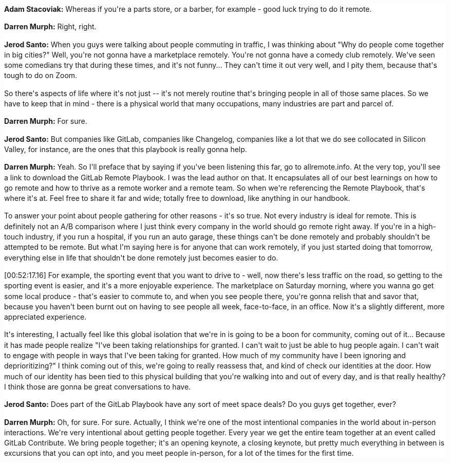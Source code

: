 **Adam Stacoviak:** Whereas if you're a parts store, or a barber, for example - good luck trying to do it remote.

**Darren Murph:** Right, right.

**Jerod Santo:** When you guys were talking about people commuting in traffic, I was thinking about "Why do people come together in big cities?" Well, you're not gonna have a marketplace remotely. You're not gonna have a comedy club remotely. We've seen some comedians try that during these times, and it's not funny... They can't time it out very well, and I pity them, because that's tough to do on Zoom.

So there's aspects of life where it's not just -- it's not merely routine that's bringing people in all of those same places. So we have to keep that in mind - there is a physical world that many occupations, many industries are part and parcel of.

**Darren Murph:** For sure.

**Jerod Santo:** But companies like GitLab, companies like Changelog, companies like a lot that we do see collocated in Silicon Valley, for instance, are the ones that this playbook is really gonna help.

**Darren Murph:** Yeah. So I'll preface that by saying if you've been listening this far, go to allremote.info. At the very top, you'll see a link to download the GitLab Remote Playbook. I was the lead author on that. It encapsulates all of our best learnings on how to go remote and how to thrive as a remote worker and a remote team. So when we're referencing the Remote Playbook, that's where it's at. Feel free to share it far and wide; totally free to download, like anything in our handbook.

To answer your point about people gathering for other reasons - it's so true. Not every industry is ideal for remote. This is definitely not an A/B comparison where I just think every company in the world should go remote right away. If you're in a high-touch industry, if you run a hospital, if you run an auto garage, these things can't be done remotely and probably shouldn't be attempted to be remote. But what I'm saying here is for anyone that can work remotely, if you just started doing that tomorrow, everything else in life that shouldn't be done remotely just becomes easier to do.

\[00:52:17.16\] For example, the sporting event that you want to drive to - well, now there's less traffic on the road, so getting to the sporting event is easier, and it's a more enjoyable experience. The marketplace on Saturday morning, where you wanna go get some local produce - that's easier to commute to, and when you see people there, you're gonna relish that and savor that, because you haven't been burnt out on having to see people all week, face-to-face, in an office. Now it's a slightly different, more appreciated experience.

It's interesting, I actually feel like this global isolation that we're in is going to be a boon for community, coming out of it... Because it has made people realize "I've been taking relationships for granted. I can't wait to just be able to hug people again. I can't wait to engage with people in ways that I've been taking for granted. How much of my community have I been ignoring and deprioritizing?" I think coming out of this, we're going to really reassess that, and kind of check our identities at the door. How much of our identity has been tied to this physical building that you're walking into and out of every day, and is that really healthy? I think those are gonna be great conversations to have.

**Jerod Santo:** Does part of the GitLab Playbook have any sort of meet space deals? Do you guys get together, ever?

**Darren Murph:** Oh, for sure. For sure. Actually, I think we're one of the most intentional companies in the world about in-person interactions. We're very intentional about getting people together. Every year we get the entire team together at an event called GitLab Contribute. We bring people together; it's an opening keynote, a closing keynote, but pretty much everything in between is excursions that you can opt into, and you meet people in-person, for a lot of the times for the first time.
